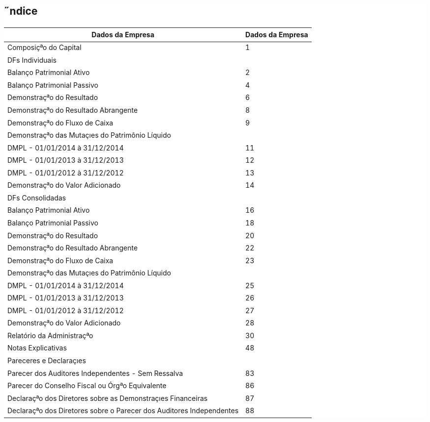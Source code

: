 ## ˝ndice

| Dados da Empresa                                                     | Dados da Empresa   |
|----------------------------------------------------------------------|--------------------|
| Composiçªo do Capital                                                | 1                  |
| DFs Individuais                                                      |                    |
| Balanço Patrimonial Ativo                                            | 2                  |
| Balanço Patrimonial Passivo                                          | 4                  |
| Demonstraçªo do Resultado                                            | 6                  |
| Demonstraçªo do Resultado Abrangente                                 | 8                  |
| Demonstraçªo do Fluxo de Caixa                                       | 9                  |
| Demonstraçªo das Mutaçıes do Patrimônio Líquido                      |                    |
| DMPL - 01/01/2014 à 31/12/2014                                       | 11                 |
| DMPL - 01/01/2013 à 31/12/2013                                       | 12                 |
| DMPL - 01/01/2012 à 31/12/2012                                       | 13                 |
| Demonstraçªo do Valor Adicionado                                     | 14                 |
| DFs Consolidadas                                                     |                    |
| Balanço Patrimonial Ativo                                            | 16                 |
| Balanço Patrimonial Passivo                                          | 18                 |
| Demonstraçªo do Resultado                                            | 20                 |
| Demonstraçªo do Resultado Abrangente                                 | 22                 |
| Demonstraçªo do Fluxo de Caixa                                       | 23                 |
| Demonstraçªo das Mutaçıes do Patrimônio Líquido                      |                    |
| DMPL - 01/01/2014 à 31/12/2014                                       | 25                 |
| DMPL - 01/01/2013 à 31/12/2013                                       | 26                 |
| DMPL - 01/01/2012 à 31/12/2012                                       | 27                 |
| Demonstraçªo do Valor Adicionado                                     | 28                 |
| Relatório da Administraçªo                                           | 30                 |
| Notas Explicativas                                                   | 48                 |
| Pareceres e Declaraçıes                                              |                    |
| Parecer dos Auditores Independentes - Sem Ressalva                   | 83                 |
| Parecer do Conselho Fiscal ou Órgªo Equivalente                      | 86                 |
| Declaraçªo dos Diretores sobre as Demonstraçıes Financeiras          | 87                 |
| Declaraçªo dos Diretores sobre o Parecer dos Auditores Independentes | 88                 |
